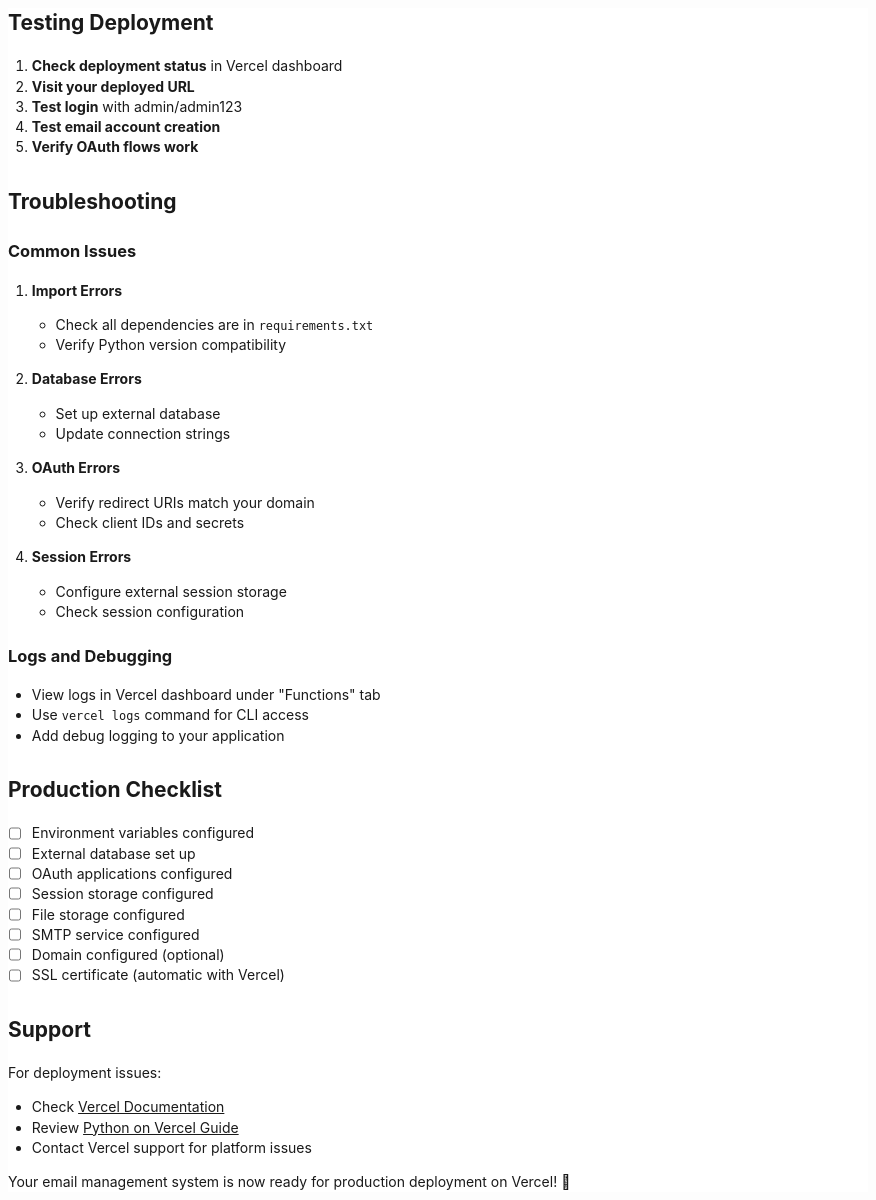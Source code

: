 ## Testing Deployment

1. **Check deployment status** in Vercel dashboard
2. **Visit your deployed URL**
3. **Test login** with admin/admin123
4. **Test email account creation**
5. **Verify OAuth flows work**

## Troubleshooting

### Common Issues

1. **Import Errors**
   - Check all dependencies are in `requirements.txt`
   - Verify Python version compatibility

2. **Database Errors**
   - Set up external database
   - Update connection strings

3. **OAuth Errors**
   - Verify redirect URIs match your domain
   - Check client IDs and secrets

4. **Session Errors**
   - Configure external session storage
   - Check session configuration

### Logs and Debugging

- View logs in Vercel dashboard under "Functions" tab
- Use `vercel logs` command for CLI access
- Add debug logging to your application

## Production Checklist

- [ ] Environment variables configured
- [ ] External database set up
- [ ] OAuth applications configured
- [ ] Session storage configured
- [ ] File storage configured
- [ ] SMTP service configured
- [ ] Domain configured (optional)
- [ ] SSL certificate (automatic with Vercel)

## Support

For deployment issues:
- Check [Vercel Documentation](https://vercel.com/docs)
- Review [Python on Vercel Guide](https://vercel.com/docs/functions/serverless-functions/runtimes/python)
- Contact Vercel support for platform issues

Your email management system is now ready for production deployment on Vercel! 🚀